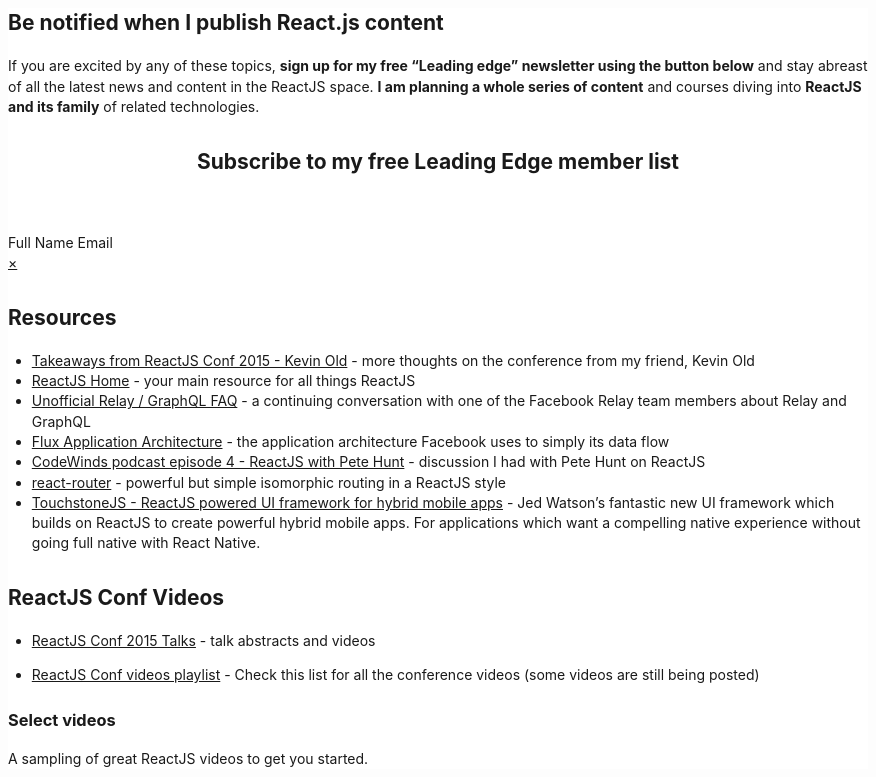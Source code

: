 <h2 id="be-notified-when-i-publish-react-js-content">Be notified when I publish React.js content</h2>
<p>If you are excited by any of these topics, <strong>sign up for my free “Leading edge” newsletter using the button below</strong> and stay abreast of all the latest news and content in the ReactJS space. <strong>I am planning a whole series of content</strong> and courses diving into <strong>ReactJS and its family</strong> of related technologies.</p>
<div><section id="modal-subscribe">  <div>          <header id="modal-label">        <h1>Subscribe to my free Leading Edge member list</h1>      </header>      <div>        <label>Full Name</label>        <label>Email</label>      </div>            </div>  <a href="#!" title="Close this modal" target="_blank">×</a></section></div>

<h2 id="resources">Resources</h2>
<ul>
<li><a href="http://kevinold.com/2015/01/31/takeaways-from-reactjs-conf-2015.html" target="_blank">Takeaways from ReactJS Conf 2015 - Kevin Old</a> - more thoughts on the conference from my friend, Kevin Old</li>
<li><a href="http://reactjs.com" target="_blank">ReactJS Home</a> - your main resource for all things ReactJS</li>
<li><a href="https://gist.github.com/wincent/598fa75e22bdfa44cf47?" target="_blank">Unofficial Relay / GraphQL FAQ</a> - a continuing conversation with one of the Facebook Relay team members about Relay and GraphQL</li>
<li><a href="http://facebook.github.io/flux/" target="_blank">Flux Application Architecture</a> - the application architecture Facebook uses to simply its data flow</li>
<li><a href="/podcast/004.html" target="_blank">CodeWinds podcast episode 4 - ReactJS with Pete Hunt</a> - discussion I had with Pete Hunt on ReactJS</li>
<li><a href="https://github.com/rackt/react-router" title="Isomorphic routing in a Reactjs style" target="_blank">react-router</a> - powerful but simple isomorphic routing in a ReactJS style</li>
<li><a href="http://touchstonejs.io/" target="_blank">TouchstoneJS - ReactJS powered UI framework for hybrid mobile apps</a> - Jed Watson’s fantastic new UI framework which builds on ReactJS to create powerful hybrid mobile apps. For applications which want a compelling native experience without going full native with React Native.</li>
</ul>
<h2 id="reactjs-conf-videos">ReactJS Conf Videos</h2>
<ul>
<li><p><a href="http://conf.reactjs.com/schedule.html" title="ReactJS 2015 talks and videos" target="_blank">ReactJS Conf 2015 Talks</a> - talk abstracts and videos</p>
</li>
<li><p><a href="https://www.youtube.com/playlist?list=PLb0IAmt7-GS1cbw4qonlQztYV1TAW0sCr" target="_blank">ReactJS Conf videos playlist</a> - Check this list for all the conference videos (some videos are still being posted)</p>
</li>
</ul>
<h3 id="select-videos">Select videos</h3>
<p>A sampling of great ReactJS videos to get you started.</p>
<p><div class="readableLargeObjectContainer"><iframe src="//www.youtube.com/embed/KVZ-P-ZI6W4" width="560" height="315" frameborder="0" /></div></p>
<p><div class="readableLargeObjectContainer"><iframe src="//www.youtube.com/embed/7rDsRXj9-cU" width="560" height="315" frameborder="0" /></div></p>
<p><div class="readableLargeObjectContainer"><iframe src="//www.youtube.com/embed/XZfvW1a8Xac" width="560" height="315" frameborder="0" /></div></p>
<p><div class="readableLargeObjectContainer"><iframe src="//www.youtube.com/embed/9sc8Pyc51uU" width="560" height="315" frameborder="0" /></div></p>
<p><div class="readableLargeObjectContainer"><iframe src="//www.youtube.com/embed/KtmjkCuV-EU" width="560" height="315" frameborder="0" /></div></p>
<p><div class="readableLargeObjectContainer"><iframe src="//www.youtube.com/embed/eNC0mRYGWgc" width="560" height="315" frameborder="0" /></div></p>
<p><div class="readableLargeObjectContainer"><iframe src="//www.youtube.com/embed/Sla-DkvmIHY" width="560" height="315" frameborder="0" /></div></p>
<p><div class="readableLargeObjectContainer"><iframe src="//www.youtube.com/embed/5hGHdETNteE" width="560" height="315" frameborder="0" /></div></p>
